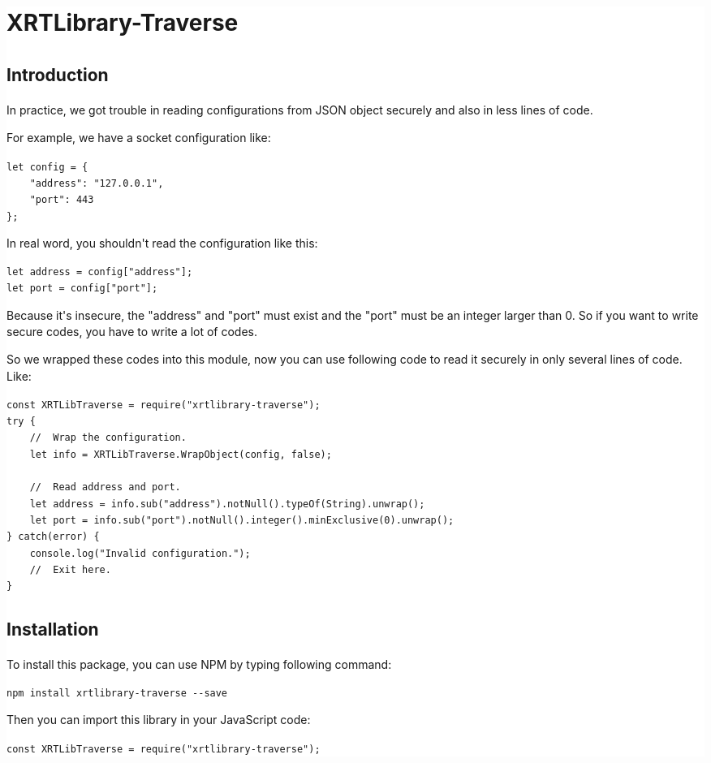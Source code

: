 ﻿# XRTLibrary-Traverse

## Introduction

In practice, we got trouble in reading configurations from JSON object securely and also in less lines of code.

For example, we have a socket configuration like:

```
let config = {
    "address": "127.0.0.1",
    "port": 443
};
```

In real word, you shouldn't read the configuration like this:

```
let address = config["address"];
let port = config["port"];
```

Because it's insecure, the "address" and "port" must exist and the "port" must be an integer larger than 0. So if you want to write secure codes, you have to write a lot of codes.

So we wrapped these codes into this module, now you can use following code to read it securely in only several lines of code. Like:

```
const XRTLibTraverse = require("xrtlibrary-traverse");
try {
    //  Wrap the configuration.
    let info = XRTLibTraverse.WrapObject(config, false);

    //  Read address and port.
    let address = info.sub("address").notNull().typeOf(String).unwrap();
    let port = info.sub("port").notNull().integer().minExclusive(0).unwrap();
} catch(error) {
    console.log("Invalid configuration.");
    //  Exit here.
}
```

## Installation

To install this package, you can use NPM by typing following command:

```
npm install xrtlibrary-traverse --save
```

Then you can import this library in your JavaScript code:

```
const XRTLibTraverse = require("xrtlibrary-traverse");
```
